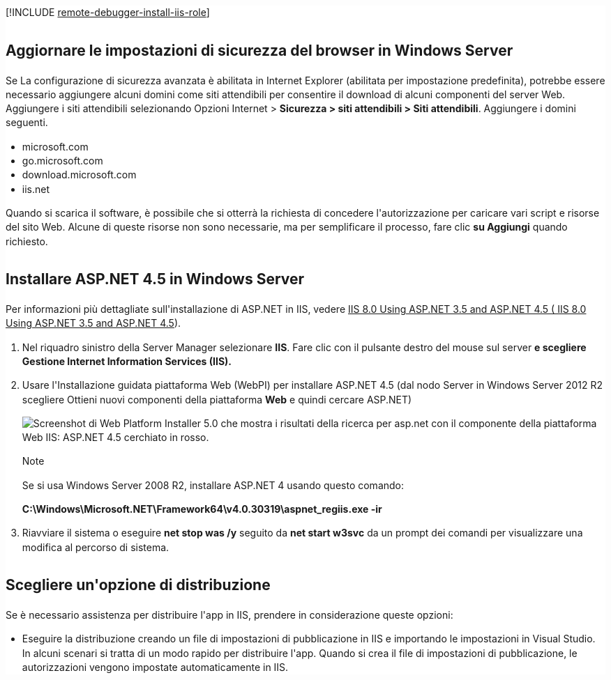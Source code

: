 [!INCLUDE [remote-debugger-install-iis-role](../debugger/includes/remote-debugger-install-iis-role.md)]

## <a name="update-browser-security-settings-on-windows-server"></a>Aggiornare le impostazioni di sicurezza del browser in Windows Server

Se La configurazione di sicurezza avanzata è abilitata in Internet Explorer (abilitata per impostazione predefinita), potrebbe essere necessario aggiungere alcuni domini come siti attendibili per consentire il download di alcuni componenti del server Web. Aggiungere i siti attendibili selezionando Opzioni Internet > **Sicurezza > siti attendibili > Siti attendibili**. Aggiungere i domini seguenti.

- microsoft.com
- go.microsoft.com
- download.microsoft.com
- iis.net

Quando si scarica il software, è possibile che si otterrà la richiesta di concedere l'autorizzazione per caricare vari script e risorse del sito Web. Alcune di queste risorse non sono necessarie, ma per semplificare il processo, fare clic **su Aggiungi** quando richiesto.

## <a name="install-aspnet-45-on-windows-server"></a><a name="BKMK_deploy_asp_net"></a>Installare ASP.NET 4.5 in Windows Server

Per informazioni più dettagliate sull'installazione di ASP.NET in IIS, vedere [IIS 8.0 Using ASP.NET 3.5 and ASP.NET 4.5 ( IIS 8.0 Using ASP.NET 3.5 and ASP.NET 4.5](/iis/get-started/whats-new-in-iis-8/iis-80-using-aspnet-35-and-aspnet-45)).

1. Nel riquadro sinistro della Server Manager selezionare **IIS**. Fare clic con il pulsante destro del mouse sul server **e scegliere Gestione Internet Information Services (IIS).**

1. Usare l'Installazione guidata piattaforma Web (WebPI) per installare ASP.NET 4.5 (dal nodo Server in Windows Server 2012 R2 scegliere Ottieni nuovi componenti della piattaforma **Web** e quindi cercare ASP.NET)

    ![Screenshot di Web Platform Installer 5.0 che mostra i risultati della ricerca per asp.net con il componente della piattaforma Web IIS: ASP.NET 4.5 cerchiato in rosso.](../debugger/media/remotedbg_iis_aspnet_45.png)

    > [!NOTE]
    > Se si usa Windows Server 2008 R2, installare ASP.NET 4 usando questo comando:

     **C:\Windows\Microsoft.NET\Framework64\v4.0.30319\aspnet_regiis.exe -ir**

2. Riavviare il sistema o eseguire **net stop was /y** seguito da **net start w3svc** da un prompt dei comandi per visualizzare una modifica al percorso di sistema.

## <a name="choose-a-deployment-option"></a>Scegliere un'opzione di distribuzione

Se è necessario assistenza per distribuire l'app in IIS, prendere in considerazione queste opzioni:

* Eseguire la distribuzione creando un file di impostazioni di pubblicazione in IIS e importando le impostazioni in Visual Studio. In alcuni scenari si tratta di un modo rapido per distribuire l'app. Quando si crea il file di impostazioni di pubblicazione, le autorizzazioni vengono impostate automaticamente in IIS.
